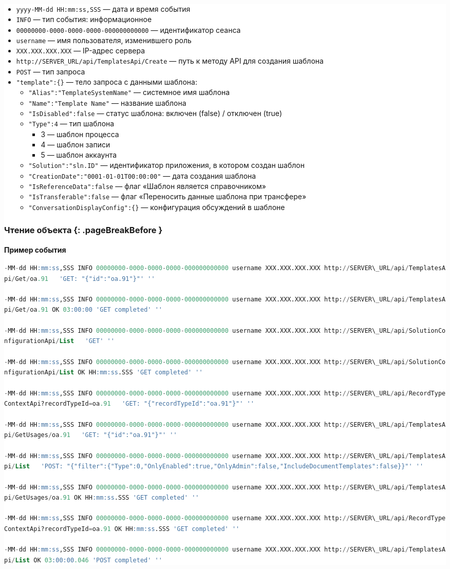 - `yyyy-MM-dd HH:mm:ss,SSS` — дата и время события
- `INFO` — тип события: информационное
- `00000000-0000-0000-0000-000000000000` — идентификатор сеанса
- `username` — имя пользователя, изменившего роль
- `XXX.XXX.XXX.XXX` — IP-адрес сервера
- `http://SERVER_URL/api/TemplatesApi/Create` — путь к методу API для создания шаблона
- `POST` — тип запроса
- `"template":{}` — тело запроса с данными шаблона:
    - `"Alias":"TemplateSystemName"` — системное имя шаблона
    - `"Name":"Template Name"` — название шаблона
    - `"IsDisabled":false` — статус шаблона: включен (false) / отключен (true)
    - `"Type":4` — тип шаблона
        - 3 — шаблон процесса
        - 4 — шаблон записи
        - 5 — шаблон аккаунта
    - `"Solution":"sln.ID"` — идентификатор приложения, в котором создан шаблон
    - `"CreationDate":"0001-01-01T00:00:00"` — дата создания шаблона
    - `"IsReferenceData":false` — флаг «Шаблон является справочником»
    - `"IsTransferable":false` — флаг «Переносить данные шаблона при трансфере»
    - `"ConversationDisplayConfig":{}` — конфигурация обсуждений в шаблоне

### Чтение объекта {: .pageBreakBefore }

**Пример события**

``` sql
-MM-dd HH:mm:ss,SSS INFO 00000000-0000-0000-0000-000000000000 username XXX.XXX.XXX.XXX http://SERVER\_URL/api/TemplatesApi/Get/oa.91   'GET: "{"id":"oa.91"}"' ''

-MM-dd HH:mm:ss,SSS INFO 00000000-0000-0000-0000-000000000000 username XXX.XXX.XXX.XXX http://SERVER\_URL/api/TemplatesApi/Get/oa.91 OK 03:00:00 'GET completed' ''

-MM-dd HH:mm:ss,SSS INFO 00000000-0000-0000-0000-000000000000 username XXX.XXX.XXX.XXX http://SERVER\_URL/api/SolutionConfigurationApi/List   'GET' ''

-MM-dd HH:mm:ss,SSS INFO 00000000-0000-0000-0000-000000000000 username XXX.XXX.XXX.XXX http://SERVER\_URL/api/SolutionConfigurationApi/List OK HH:mm:ss.SSS 'GET completed' ''

-MM-dd HH:mm:ss,SSS INFO 00000000-0000-0000-0000-000000000000 username XXX.XXX.XXX.XXX http://SERVER\_URL/api/RecordTypeContextApi?recordTypeId=oa.91   'GET: "{"recordTypeId":"oa.91"}"' ''

-MM-dd HH:mm:ss,SSS INFO 00000000-0000-0000-0000-000000000000 username XXX.XXX.XXX.XXX http://SERVER\_URL/api/TemplatesApi/GetUsages/oa.91   'GET: "{"id":"oa.91"}"' ''

-MM-dd HH:mm:ss,SSS INFO 00000000-0000-0000-0000-000000000000 username XXX.XXX.XXX.XXX http://SERVER\_URL/api/TemplatesApi/List   'POST: "{"filter":{"Type":0,"OnlyEnabled":true,"OnlyAdmin":false,"IncludeDocumentTemplates":false}}"' ''

-MM-dd HH:mm:ss,SSS INFO 00000000-0000-0000-0000-000000000000 username XXX.XXX.XXX.XXX http://SERVER\_URL/api/TemplatesApi/GetUsages/oa.91 OK HH:mm:ss.SSS 'GET completed' ''

-MM-dd HH:mm:ss,SSS INFO 00000000-0000-0000-0000-000000000000 username XXX.XXX.XXX.XXX http://SERVER\_URL/api/RecordTypeContextApi?recordTypeId=oa.91 OK HH:mm:ss.SSS 'GET completed' ''

-MM-dd HH:mm:ss,SSS INFO 00000000-0000-0000-0000-000000000000 username XXX.XXX.XXX.XXX http://SERVER\_URL/api/TemplatesApi/List OK 03:00:00.046 'POST completed' ''
```
